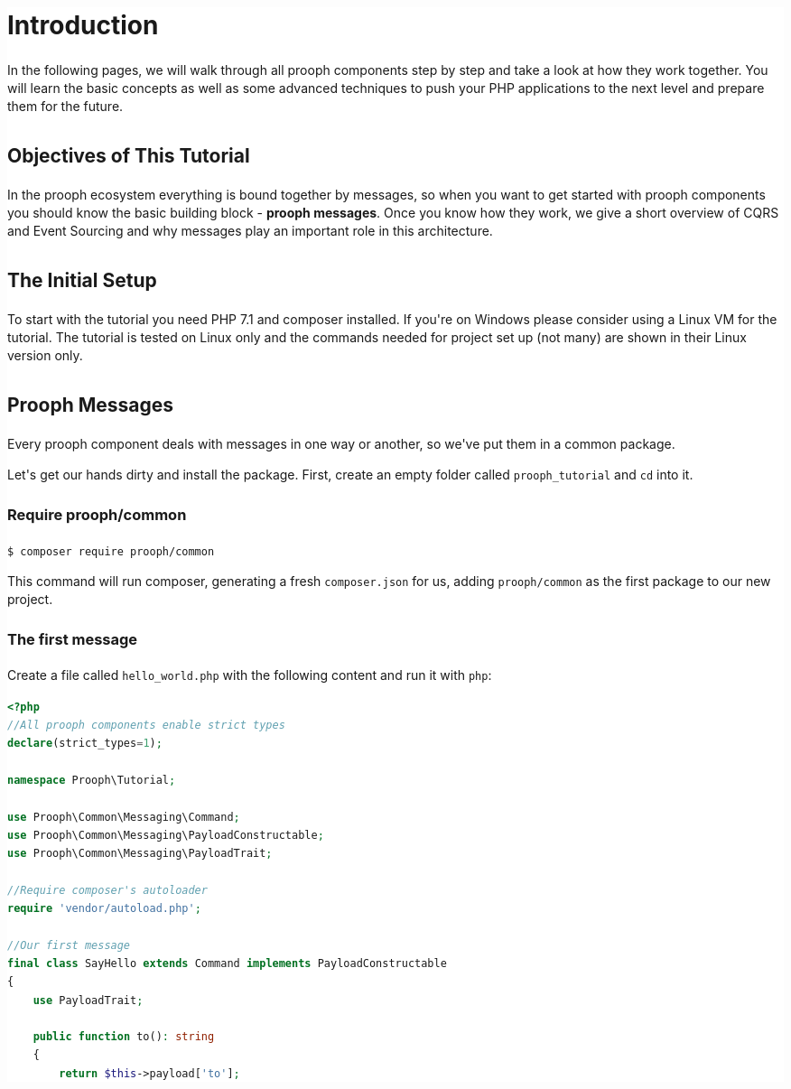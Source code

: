# Introduction

In the following pages, we will walk through all prooph components step by step
and take a look at how they work together. You will learn the basic concepts as well
as some advanced techniques to push your PHP applications to the next level and
prepare them for the future.

## Objectives of This Tutorial

In the prooph ecosystem everything is bound together by messages, so when you want to get started with prooph components
you should know the basic building block - **prooph messages**. Once you know how they work, we give a short overview
of CQRS and Event Sourcing and why messages play an important role in this architecture.

## The Initial Setup

To start with the tutorial you need PHP 7.1 and composer installed. If you're on Windows please consider using a Linux VM
for the tutorial. The tutorial is tested on Linux only and the commands needed for project set up (not many) are shown in
their Linux version only.

## Prooph Messages

Every prooph component deals with messages in one way or another, so we've put them
in a common package.

Let's get our hands dirty and install the package. First, create an empty folder called `prooph_tutorial` and `cd` into it.

### Require prooph/common

`$ composer require prooph/common`

This command will run composer, generating a fresh `composer.json` for us, adding `prooph/common`
as the first package to our new project.

### The first message

Create a file called `hello_world.php` with the following content and run it with `php`:

```php
<?php
//All prooph components enable strict types
declare(strict_types=1);

namespace Prooph\Tutorial;

use Prooph\Common\Messaging\Command;
use Prooph\Common\Messaging\PayloadConstructable;
use Prooph\Common\Messaging\PayloadTrait;

//Require composer's autoloader
require 'vendor/autoload.php';

//Our first message
final class SayHello extends Command implements PayloadConstructable
{
    use PayloadTrait;

    public function to(): string
    {
        return $this->payload['to'];
```